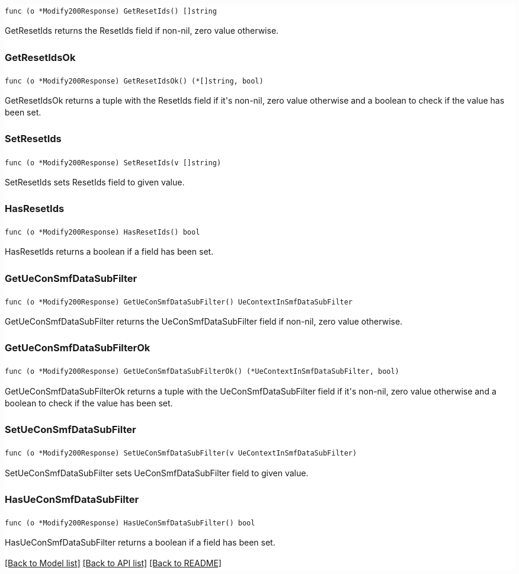 `func (o *Modify200Response) GetResetIds() []string`

GetResetIds returns the ResetIds field if non-nil, zero value otherwise.

### GetResetIdsOk

`func (o *Modify200Response) GetResetIdsOk() (*[]string, bool)`

GetResetIdsOk returns a tuple with the ResetIds field if it's non-nil, zero value otherwise
and a boolean to check if the value has been set.

### SetResetIds

`func (o *Modify200Response) SetResetIds(v []string)`

SetResetIds sets ResetIds field to given value.

### HasResetIds

`func (o *Modify200Response) HasResetIds() bool`

HasResetIds returns a boolean if a field has been set.

### GetUeConSmfDataSubFilter

`func (o *Modify200Response) GetUeConSmfDataSubFilter() UeContextInSmfDataSubFilter`

GetUeConSmfDataSubFilter returns the UeConSmfDataSubFilter field if non-nil, zero value otherwise.

### GetUeConSmfDataSubFilterOk

`func (o *Modify200Response) GetUeConSmfDataSubFilterOk() (*UeContextInSmfDataSubFilter, bool)`

GetUeConSmfDataSubFilterOk returns a tuple with the UeConSmfDataSubFilter field if it's non-nil, zero value otherwise
and a boolean to check if the value has been set.

### SetUeConSmfDataSubFilter

`func (o *Modify200Response) SetUeConSmfDataSubFilter(v UeContextInSmfDataSubFilter)`

SetUeConSmfDataSubFilter sets UeConSmfDataSubFilter field to given value.

### HasUeConSmfDataSubFilter

`func (o *Modify200Response) HasUeConSmfDataSubFilter() bool`

HasUeConSmfDataSubFilter returns a boolean if a field has been set.


[[Back to Model list]](../README.md#documentation-for-models) [[Back to API list]](../README.md#documentation-for-api-endpoints) [[Back to README]](../README.md)


